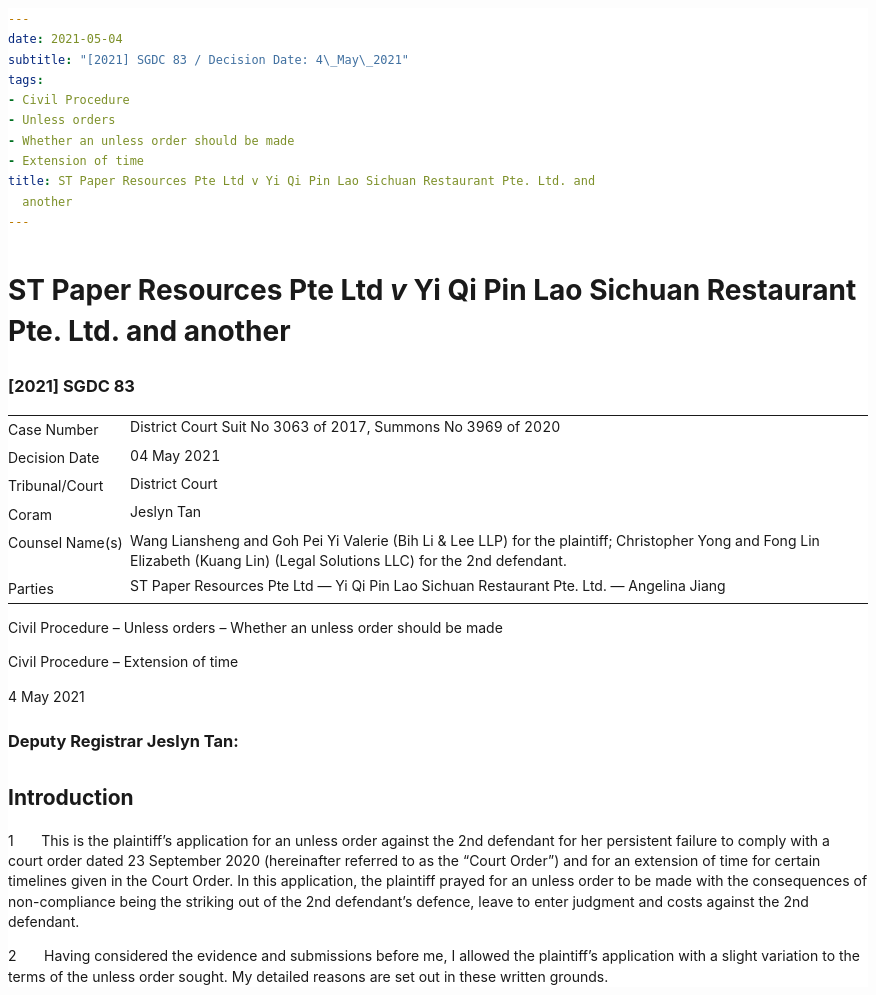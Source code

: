 ```yaml
---
date: 2021-05-04
subtitle: "[2021] SGDC 83 / Decision Date: 4\_May\_2021"
tags:
- Civil Procedure
- Unless orders
- Whether an unless order should be made
- Extension of time
title: ST Paper Resources Pte Ltd v Yi Qi Pin Lao Sichuan Restaurant Pte. Ltd. and
  another
---
```

# ST Paper Resources Pte Ltd _v_ Yi Qi Pin Lao Sichuan Restaurant Pte. Ltd. and another  

### \[2021\] SGDC 83

<table id="info-table"><tbody><tr class="info-row"><td class="txt-label" style="padding: 4px 0px; white-space: nowrap" valign="top">Case Number</td><td class="txt-body">District Court Suit No 3063 of 2017, Summons No 3969 of 2020</td></tr><tr class="info-row"><td class="txt-label" style="padding: 4px 0px; white-space: nowrap" valign="top">Decision Date</td><td class="txt-body">04 May 2021</td></tr><tr class="info-row"><td class="txt-label" style="padding: 4px 0px; white-space: nowrap" valign="top">Tribunal/Court</td><td class="txt-body">District Court</td></tr><tr class="info-row"><td class="txt-label" style="padding: 4px 0px; white-space: nowrap" valign="top">Coram</td><td class="txt-body">Jeslyn Tan</td></tr><tr class="info-row"><td class="txt-label" style="padding: 4px 0px; white-space: nowrap" valign="top">Counsel Name(s)</td><td class="txt-body">Wang Liansheng and Goh Pei Yi Valerie (Bih Li &amp; Lee LLP) for the plaintiff; Christopher Yong and Fong Lin Elizabeth (Kuang Lin) (Legal Solutions LLC) for the 2nd defendant.</td></tr><tr class="info-row"><td class="txt-label" style="padding: 4px 0px; white-space: nowrap" valign="top">Parties</td><td class="txt-body">ST Paper Resources Pte Ltd — Yi Qi Pin Lao Sichuan Restaurant Pte. Ltd. — Angelina Jiang</td></tr></tbody></table>

Civil Procedure – Unless orders – Whether an unless order should be made

Civil Procedure – Extension of time

4 May 2021

### Deputy Registrar Jeslyn Tan:

## Introduction

1       This is the plaintiff’s application for an unless order against the 2nd defendant for her persistent failure to comply with a court order dated 23 September 2020 (hereinafter referred to as the “Court Order”) and for an extension of time for certain timelines given in the Court Order. In this application, the plaintiff prayed for an unless order to be made with the consequences of non-compliance being the striking out of the 2nd defendant’s defence, leave to enter judgment and costs against the 2nd defendant.

2       Having considered the evidence and submissions before me, I allowed the plaintiff’s application with a slight variation to the terms of the unless order sought. My detailed reasons are set out in these written grounds.


[^1]: Plaintiff’s Affidavit dated 23 November 2020 (“Plaintiff’s Affidavit”) at paragraph 16 and page 20.
[^2]: 2nd Defendant’s Written Submissions dated 12 January 2021 (“Defendant’s Submissions”) at paragraph 32.
[^3]: 2nd Defendant’s Affidavit dated 22 December 2020 (“Defendant’s Affidavit”) at paragraphs 6 to 12 and Defendant’s Submissions at paragraph 25.
[^4]: Defendant’s Affidavit at paragraph 6.
[^5]: Plaintiff’s Written Submissions dated 12 January 2021 at paragraphs 16, 17 and 30.
[^6]: Defendant’s Affidavit at paragraph 16.
[^7]: Plaintiff’s Affidavit at page 20.
[^8]: Defendant’s Submissions at paragraphs 14, 17 and 25.
[^9]: Defendant’s Affidavit at paragraphs 8 to 10.
[^10]: Defendant’s Affidavit at paragraphs 12 and 13.